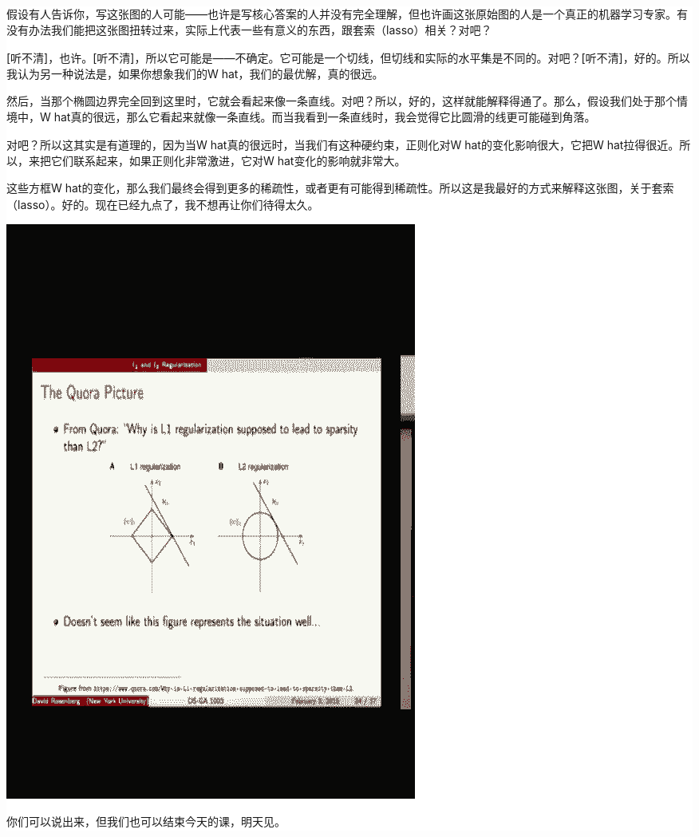 假设有人告诉你，写这张图的人可能——也许是写核心答案的人并没有完全理解，但也许画这张原始图的人是一个真正的机器学习专家。有没有办法我们能把这张图扭转过来，实际上代表一些有意义的东西，跟套索（lasso）相关？对吧？

[听不清]，也许。[听不清]，所以它可能是——不确定。它可能是一个切线，但切线和实际的水平集是不同的。对吧？[听不清]，好的。所以我认为另一种说法是，如果你想象我们的W hat，我们的最优解，真的很远。

然后，当那个椭圆边界完全回到这里时，它就会看起来像一条直线。对吧？所以，好的，这样就能解释得通了。那么，假设我们处于那个情境中，W hat真的很远，那么它看起来就像一条直线。而当我看到一条直线时，我会觉得它比圆滑的线更可能碰到角落。

对吧？所以这其实是有道理的，因为当W hat真的很远时，当我们有这种硬约束，正则化对W hat的变化影响很大，它把W hat拉得很近。所以，来把它们联系起来，如果正则化非常激进，它对W hat变化的影响就非常大。

这些方框W hat的变化，那么我们最终会得到更多的稀疏性，或者更有可能得到稀疏性。所以这是我最好的方式来解释这张图，关于套索（lasso）。好的。现在已经九点了，我不想再让你们待得太久。

![](img/4e43eb5d01ffd7bcdfbbc08b055bcf2a_21.png)

你们可以说出来，但我们也可以结束今天的课，明天见。
